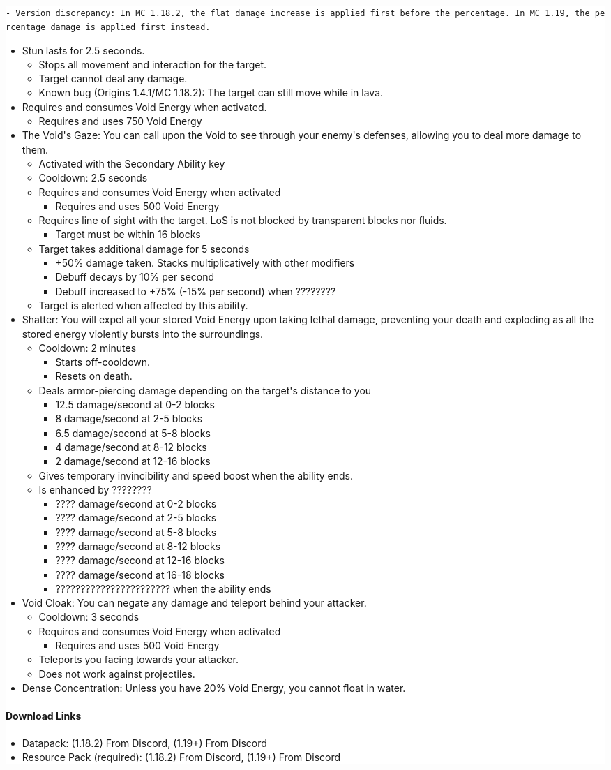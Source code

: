     - Version discrepancy: In MC 1.18.2, the flat damage increase is applied first before the percentage. In MC 1.19, the percentage damage is applied first instead.
  - Stun lasts for 2.5 seconds.
    - Stops all movement and interaction for the target.
    - Target cannot deal any damage.
    - Known bug (Origins 1.4.1/MC 1.18.2): The target can still move while in lava.
  - Requires and consumes Void Energy when activated.
    - Requires and uses 750 Void Energy
- The Void's Gaze: You can call upon the Void to see through your enemy's defenses, allowing you to deal more damage to them.
  - Activated with the Secondary Ability key
  - Cooldown: 2.5 seconds
  - Requires and consumes Void Energy when activated
    - Requires and uses 500 Void Energy
  - Requires line of sight with the target. LoS is not blocked by transparent blocks nor fluids.
    - Target must be within 16 blocks
  - Target takes additional damage for 5 seconds
    - +50% damage taken. Stacks multiplicatively with other modifiers
    - Debuff decays by 10% per second
    - Debuff increased to +75% (-15% per second) when ????????
  - Target is alerted when affected by this ability.
- Shatter: You will expel all your stored Void Energy upon taking lethal damage, preventing your death and exploding as all the stored energy violently bursts into the surroundings.
  - Cooldown: 2 minutes
    - Starts off-cooldown.
    - Resets on death.
  - Deals armor-piercing damage depending on the target's distance to you
    - 12.5 damage/second at 0-2 blocks
    - 8 damage/second at 2-5 blocks
    - 6.5 damage/second at 5-8 blocks
    - 4 damage/second at 8-12 blocks
    - 2 damage/second at 12-16 blocks
  - Gives temporary invincibility and speed boost when the ability ends.
  - Is enhanced by ????????
    - ???? damage/second at 0-2 blocks
    - ???? damage/second at 2-5 blocks
    - ???? damage/second at 5-8 blocks
    - ???? damage/second at 8-12 blocks
    - ???? damage/second at 12-16 blocks
    - ???? damage/second at 16-18 blocks
    - ??????????????????????? when the ability ends
- Void Cloak: You can negate any damage and teleport behind your attacker.
  - Cooldown: 3 seconds
  - Requires and consumes Void Energy when activated
    - Requires and uses 500 Void Energy
  - Teleports you facing towards your attacker.
  - Does not work against projectiles.
- Dense Concentration: Unless you have 20% Void Energy, you cannot float in water.

#### Download Links

- Datapack: [(1.18.2) From Discord](https://cdn.discordapp.com/attachments/749571272635187342/1003206926806556682/Void_Entities_v2.0-beta-1_for_1.18.2.zip), [(1.19+) From Discord](https://cdn.discordapp.com/attachments/749571272635187342/1003206926278078534/Void_Entities_v2.0-beta-1_for_1.19.zip)
- Resource Pack (required): [(1.18.2) From Discord](https://cdn.discordapp.com/attachments/749571272635187342/1003206927079194735/Void_Entities_Custom_Textures_v2.0-beta-1_for_1.18.2.zip), [(1.19+) From Discord](https://cdn.discordapp.com/attachments/749571272635187342/1003206926554894376/Void_Entities_Custom_Textures_v2.0-beta-1_for_1.19.zip)
